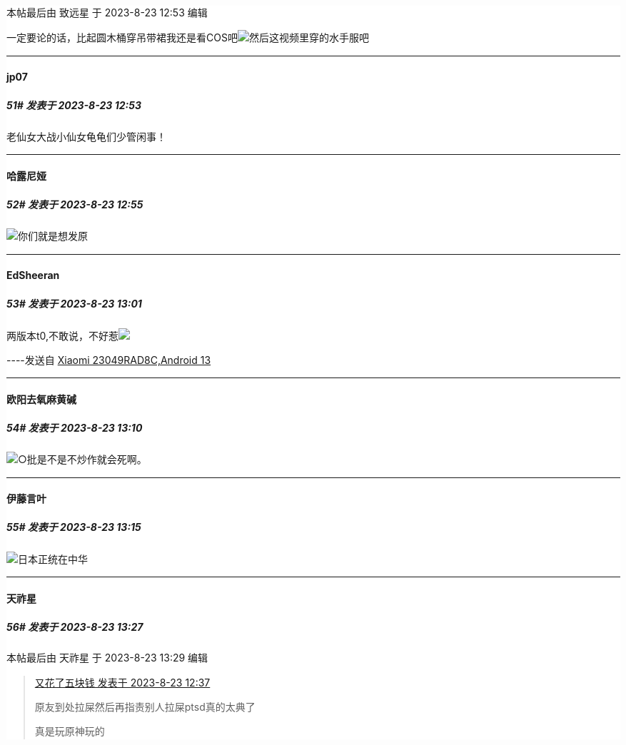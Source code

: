  本帖最后由 致远星 于 2023-8-23 12:53 编辑 

一定要论的话，比起圆木桶穿吊带裙我还是看COS吧<img src="https://static.saraba1st.com/image/smiley/face2017/019.png" referrerpolicy="no-referrer">然后这视频里穿的水手服吧

*****

####  jp07  
##### 51#       发表于 2023-8-23 12:53

老仙女大战小仙女龟龟们少管闲事！

*****

####  哈露尼娅  
##### 52#       发表于 2023-8-23 12:55

<img src="https://static.saraba1st.com/image/smiley/face2017/048.png" referrerpolicy="no-referrer">你们就是想发原

*****

####  EdSheeran  
##### 53#       发表于 2023-8-23 13:01

两版本t0,不敢说，不好惹<img src="https://static.saraba1st.com/image/smiley/face2017/233.png" referrerpolicy="no-referrer">

----发送自 [Xiaomi 23049RAD8C,Android 13](http://stage1.5j4m.com/?1.37)

*****

####  欧阳去氧麻黄碱  
##### 54#       发表于 2023-8-23 13:10

<img src="https://static.saraba1st.com/image/smiley/face2017/049.png" referrerpolicy="no-referrer">○批是不是不炒作就会死啊。

*****

####  伊藤言叶  
##### 55#       发表于 2023-8-23 13:15

<img src="https://static.saraba1st.com/image/smiley/face2017/067.png" referrerpolicy="no-referrer">日本正统在中华

*****

####  天祚星  
##### 56#       发表于 2023-8-23 13:27

 本帖最后由 天祚星 于 2023-8-23 13:29 编辑 
<blockquote><a href="httphttps://bbs.saraba1st.com/2b/forum.php?mod=redirect&amp;goto=findpost&amp;pid=62132417&amp;ptid=2149550" target="_blank">又花了五块钱 发表于 2023-8-23 12:37</a>

原友到处拉屎然后再指责别人拉屎ptsd真的太典了

真是玩原神玩的</blockquote>
